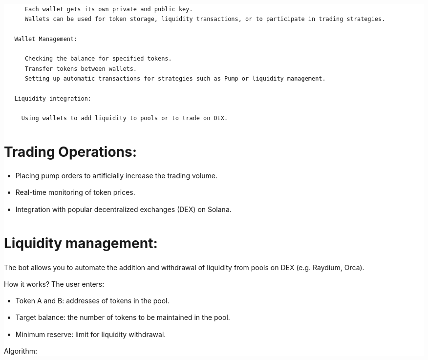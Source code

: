           Each wallet gets its own private and public key.
          Wallets can be used for token storage, liquidity transactions, or to participate in trading strategies.

       Wallet Management:

          Checking the balance for specified tokens.
          Transfer tokens between wallets.
          Setting up automatic transactions for strategies such as Pump or liquidity management.

       Liquidity integration:

         Using wallets to add liquidity to pools or to trade on DEX.

# Trading Operations:

- Placing pump orders to artificially increase the trading volume.

- Real-time monitoring of token prices.

- Integration with popular decentralized exchanges (DEX) on Solana.

# Liquidity management:
The bot allows you to automate the addition and withdrawal of liquidity from pools on DEX (e.g. Raydium, Orca).

How it works?
The user enters:

- Token A and B: addresses of tokens in the pool.

- Target balance: the number of tokens to be maintained in the pool.

- Minimum reserve: limit for liquidity withdrawal.

Algorithm: